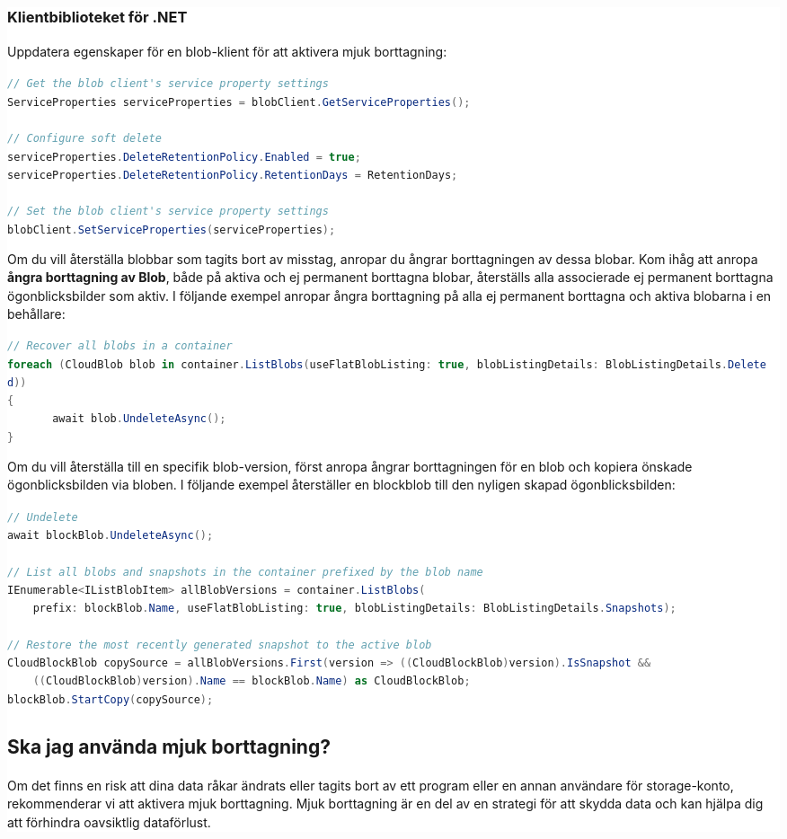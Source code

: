 ### <a name="net-client-library"></a>Klientbiblioteket för .NET
Uppdatera egenskaper för en blob-klient för att aktivera mjuk borttagning:

```csharp
// Get the blob client's service property settings
ServiceProperties serviceProperties = blobClient.GetServiceProperties();

// Configure soft delete
serviceProperties.DeleteRetentionPolicy.Enabled = true;
serviceProperties.DeleteRetentionPolicy.RetentionDays = RetentionDays;

// Set the blob client's service property settings
blobClient.SetServiceProperties(serviceProperties);
```

Om du vill återställa blobbar som tagits bort av misstag, anropar du ångrar borttagningen av dessa blobar. Kom ihåg att anropa **ångra borttagning av Blob**, både på aktiva och ej permanent borttagna blobar, återställs alla associerade ej permanent borttagna ögonblicksbilder som aktiv. I följande exempel anropar ångra borttagning på alla ej permanent borttagna och aktiva blobarna i en behållare:

```csharp
// Recover all blobs in a container
foreach (CloudBlob blob in container.ListBlobs(useFlatBlobListing: true, blobListingDetails: BlobListingDetails.Deleted))
{
       await blob.UndeleteAsync();
}
```

Om du vill återställa till en specifik blob-version, först anropa ångrar borttagningen för en blob och kopiera önskade ögonblicksbilden via bloben. I följande exempel återställer en blockblob till den nyligen skapad ögonblicksbilden:

```csharp
// Undelete
await blockBlob.UndeleteAsync();

// List all blobs and snapshots in the container prefixed by the blob name
IEnumerable<IListBlobItem> allBlobVersions = container.ListBlobs(
    prefix: blockBlob.Name, useFlatBlobListing: true, blobListingDetails: BlobListingDetails.Snapshots);

// Restore the most recently generated snapshot to the active blob    
CloudBlockBlob copySource = allBlobVersions.First(version => ((CloudBlockBlob)version).IsSnapshot &&
    ((CloudBlockBlob)version).Name == blockBlob.Name) as CloudBlockBlob;
blockBlob.StartCopy(copySource);
```

## <a name="should-i-use-soft-delete"></a>Ska jag använda mjuk borttagning?
Om det finns en risk att dina data råkar ändrats eller tagits bort av ett program eller en annan användare för storage-konto, rekommenderar vi att aktivera mjuk borttagning. Mjuk borttagning är en del av en strategi för att skydda data och kan hjälpa dig att förhindra oavsiktlig dataförlust.
